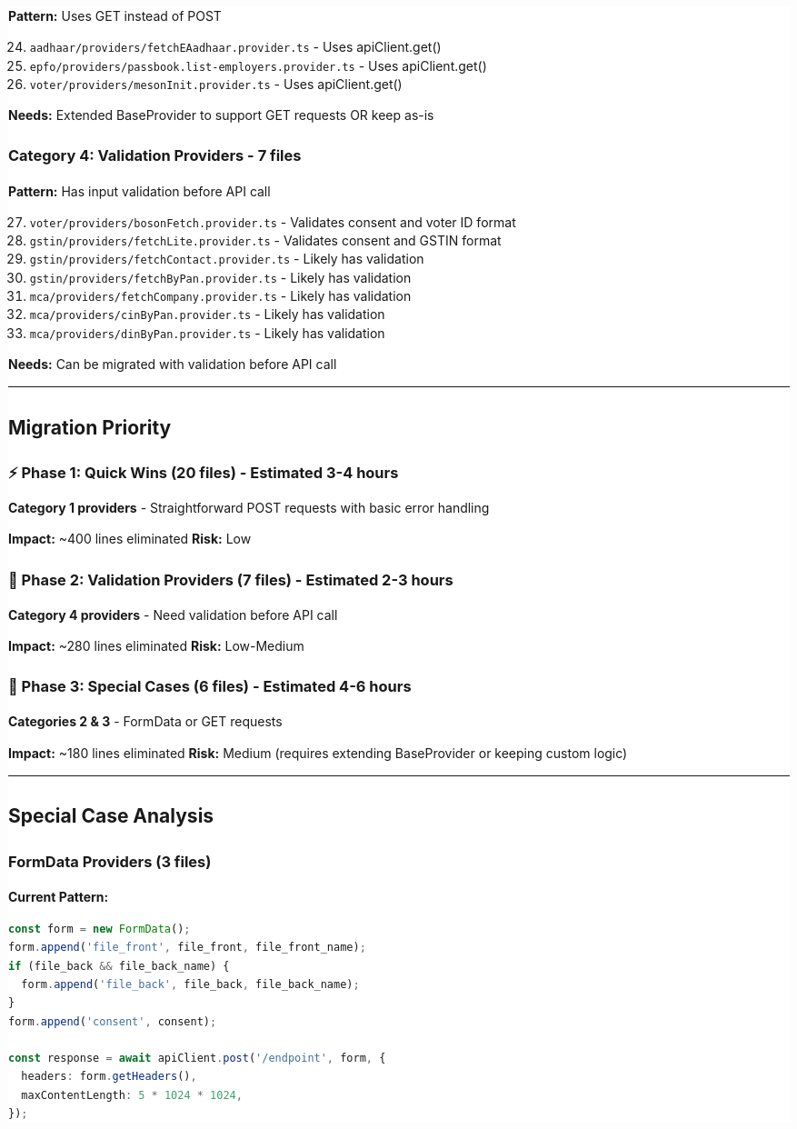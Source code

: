 **Pattern:** Uses GET instead of POST

24. `aadhaar/providers/fetchEAadhaar.provider.ts` - Uses apiClient.get()
25. `epfo/providers/passbook.list-employers.provider.ts` - Uses apiClient.get()
26. `voter/providers/mesonInit.provider.ts` - Uses apiClient.get()

**Needs:** Extended BaseProvider to support GET requests OR keep as-is

### Category 4: Validation Providers - 7 files

**Pattern:** Has input validation before API call

27. `voter/providers/bosonFetch.provider.ts` - Validates consent and voter ID format
28. `gstin/providers/fetchLite.provider.ts` - Validates consent and GSTIN format
29. `gstin/providers/fetchContact.provider.ts` - Likely has validation
30. `gstin/providers/fetchByPan.provider.ts` - Likely has validation
31. `mca/providers/fetchCompany.provider.ts` - Likely has validation
32. `mca/providers/cinByPan.provider.ts` - Likely has validation
33. `mca/providers/dinByPan.provider.ts` - Likely has validation

**Needs:** Can be migrated with validation before API call

---

## Migration Priority

### ⚡ Phase 1: Quick Wins (20 files) - Estimated 3-4 hours
**Category 1 providers** - Straightforward POST requests with basic error handling

**Impact:** ~400 lines eliminated
**Risk:** Low

### 🔨 Phase 2: Validation Providers (7 files) - Estimated 2-3 hours
**Category 4 providers** - Need validation before API call

**Impact:** ~280 lines eliminated
**Risk:** Low-Medium

### 🌟 Phase 3: Special Cases (6 files) - Estimated 4-6 hours
**Categories 2 & 3** - FormData or GET requests

**Impact:** ~180 lines eliminated
**Risk:** Medium (requires extending BaseProvider or keeping custom logic)

---

## Special Case Analysis

### FormData Providers (3 files)
**Current Pattern:**
```typescript
const form = new FormData();
form.append('file_front', file_front, file_front_name);
if (file_back && file_back_name) {
  form.append('file_back', file_back, file_back_name);
}
form.append('consent', consent);

const response = await apiClient.post('/endpoint', form, {
  headers: form.getHeaders(),
  maxContentLength: 5 * 1024 * 1024,
});
```
